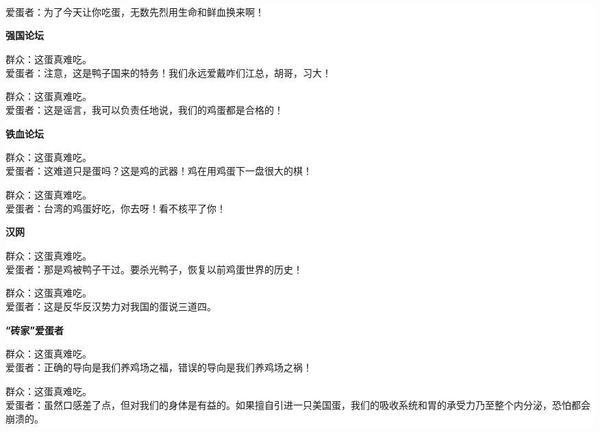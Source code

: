   爱蛋者：为了今天让你吃蛋，无数先烈用生命和鲜血换来啊！
 </p>
 <p>
  <strong>
   强国论坛
  </strong>
 </p>
 <p>
  群众：这蛋真难吃。
  <br/>
  爱蛋者：注意，这是鸭子国来的特务！我们永远爱戴咋们江总，胡哥，习大！
 </p>
 <p>
  群众：这蛋真难吃。
  <br/>
  爱蛋者：这是谣言，我可以负责任地说，我们的鸡蛋都是合格的！
 </p>
 <p>
  <strong>
   铁血论坛
  </strong>
 </p>
 <p>
  群众：这蛋真难吃。
  <br/>
  爱蛋者：这难道只是蛋吗？这是鸡的武器！鸡在用鸡蛋下一盘很大的棋！
 </p>
 <p>
  群众：这蛋真难吃。
  <br/>
  爱蛋者：台湾的鸡蛋好吃，你去呀！看不核平了你！
 </p>
 <p>
  <strong>
   汉网
  </strong>
 </p>
 <p>
  群众：这蛋真难吃。
  <br/>
  爱蛋者：那是鸡被鸭子干过。要杀光鸭子，恢复以前鸡蛋世界的历史！
 </p>
 <p>
  群众：这蛋真难吃。
  <br/>
  爱蛋者：这是反华反汉势力对我国的蛋说三道四。
 </p>
 <p>
  <strong>
   “砖家”爱蛋者
  </strong>
 </p>
 <p>
  群众：这蛋真难吃。
  <br/>
  爱蛋者：正确的导向是我们养鸡场之福，错误的导向是我们养鸡场之祸！
 </p>
 <p>
  群众：这蛋真难吃。
  <br/>
  爱蛋者：虽然口感差了点，但对我们的身体是有益的。如果擅自引进一只美国蛋，我们的吸收系统和胃的承受力乃至整个内分泌，恐怕都会崩溃的。
 </p>
 <p>
  <strong>